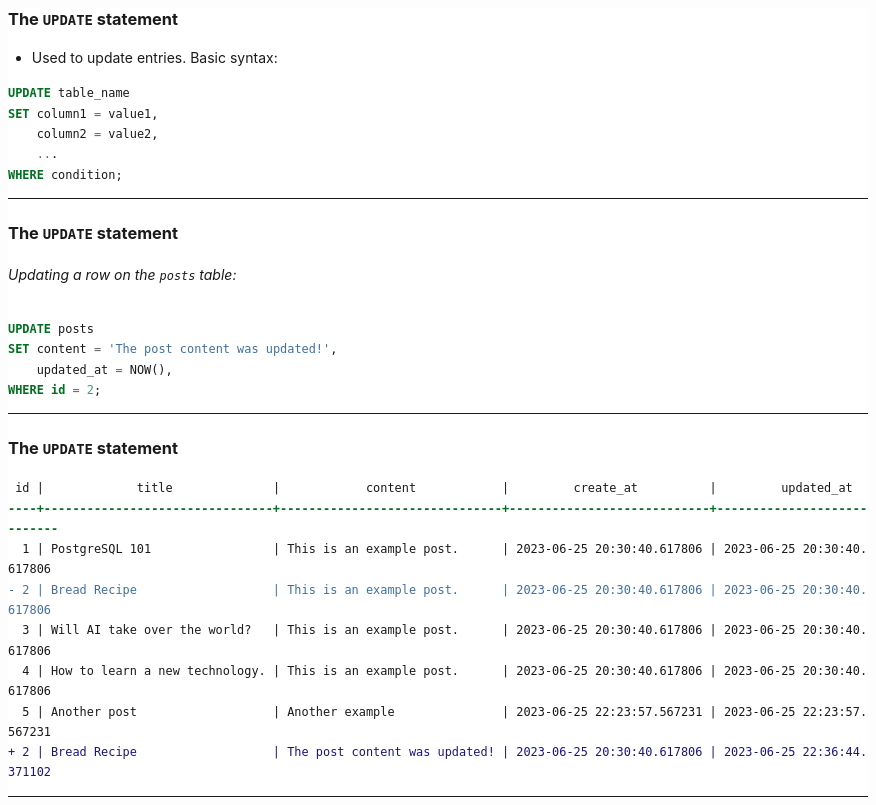 <style scoped>
.language-sql {
  font-size: 150%;
}
</style>

### The `UPDATE` statement

- Used to update entries.
  Basic syntax:

```sql
UPDATE table_name
SET column1 = value1,
    column2 = value2,
    ...
WHERE condition;
```



---

  
<style scoped>
.language-sql {
  font-size: 150%;
}
</style>

### The `UPDATE` statement

###### Updating a row on the `posts` table:

```sql
UPDATE posts
SET content = 'The post content was updated!',
    updated_at = NOW(),
WHERE id = 2;
```

---

  

### The `UPDATE` statement

```diff
 id |             title              |            content            |         create_at          |         updated_at
----+--------------------------------+-------------------------------+----------------------------+----------------------------
  1 | PostgreSQL 101                 | This is an example post.      | 2023-06-25 20:30:40.617806 | 2023-06-25 20:30:40.617806
- 2 | Bread Recipe                   | This is an example post.      | 2023-06-25 20:30:40.617806 | 2023-06-25 20:30:40.617806
  3 | Will AI take over the world?   | This is an example post.      | 2023-06-25 20:30:40.617806 | 2023-06-25 20:30:40.617806
  4 | How to learn a new technology. | This is an example post.      | 2023-06-25 20:30:40.617806 | 2023-06-25 20:30:40.617806
  5 | Another post                   | Another example               | 2023-06-25 22:23:57.567231 | 2023-06-25 22:23:57.567231
+ 2 | Bread Recipe                   | The post content was updated! | 2023-06-25 20:30:40.617806 | 2023-06-25 22:36:44.371102
```

---